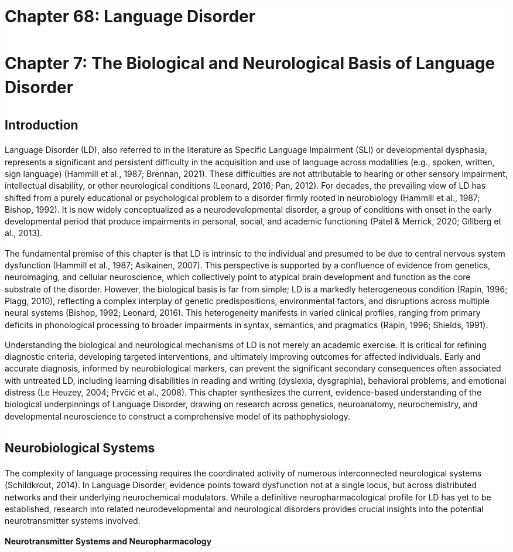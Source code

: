 # Chapter 68: Language Disorder

# **Chapter 7: The Biological and Neurological Basis of Language Disorder**

## Introduction

Language Disorder (LD), also referred to in the literature as Specific Language Impairment (SLI) or developmental dysphasia, represents a significant and persistent difficulty in the acquisition and use of language across modalities (e.g., spoken, written, sign language) (Hammill et al., 1987; Brennan, 2021). These difficulties are not attributable to hearing or other sensory impairment, intellectual disability, or other neurological conditions (Leonard, 2016; Pan, 2012). For decades, the prevailing view of LD has shifted from a purely educational or psychological problem to a disorder firmly rooted in neurobiology (Hammill et al., 1987; Bishop, 1992). It is now widely conceptualized as a neurodevelopmental disorder, a group of conditions with onset in the early developmental period that produce impairments in personal, social, and academic functioning (Patel & Merrick, 2020; Gillberg et al., 2013).

The fundamental premise of this chapter is that LD is intrinsic to the individual and presumed to be due to central nervous system dysfunction (Hammill et al., 1987; Asikainen, 2007). This perspective is supported by a confluence of evidence from genetics, neuroimaging, and cellular neuroscience, which collectively point to atypical brain development and function as the core substrate of the disorder. However, the biological basis is far from simple; LD is a markedly heterogeneous condition (Rapin, 1996; Plagg, 2010), reflecting a complex interplay of genetic predispositions, environmental factors, and disruptions across multiple neural systems (Bishop, 1992; Leonard, 2016). This heterogeneity manifests in varied clinical profiles, ranging from primary deficits in phonological processing to broader impairments in syntax, semantics, and pragmatics (Rapin, 1996; Shields, 1991).

Understanding the biological and neurological mechanisms of LD is not merely an academic exercise. It is critical for refining diagnostic criteria, developing targeted interventions, and ultimately improving outcomes for affected individuals. Early and accurate diagnosis, informed by neurobiological markers, can prevent the significant secondary consequences often associated with untreated LD, including learning disabilities in reading and writing (dyslexia, dysgraphia), behavioral problems, and emotional distress (Le Heuzey, 2004; Prvčić et al., 2008). This chapter synthesizes the current, evidence-based understanding of the biological underpinnings of Language Disorder, drawing on research across genetics, neuroanatomy, neurochemistry, and developmental neuroscience to construct a comprehensive model of its pathophysiology.

## Neurobiological Systems

The complexity of language processing requires the coordinated activity of numerous interconnected neurological systems (Schildkrout, 2014). In Language Disorder, evidence points toward dysfunction not at a single locus, but across distributed networks and their underlying neurochemical modulators. While a definitive neuropharmacological profile for LD has yet to be established, research into related neurodevelopmental and neurological disorders provides crucial insights into the potential neurotransmitter systems involved.

**Neurotransmitter Systems and Neuropharmacology**
